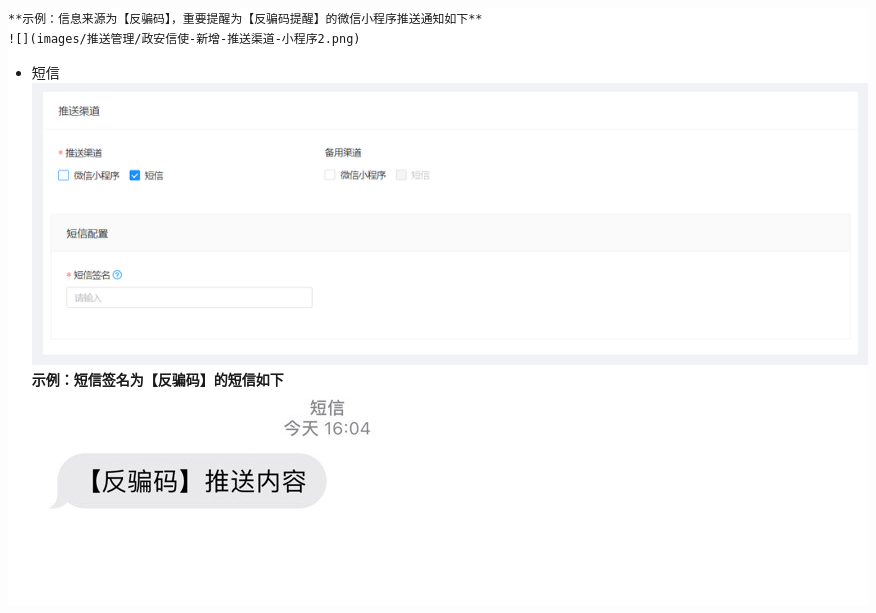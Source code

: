     **示例：信息来源为【反骗码】，重要提醒为【反骗码提醒】的微信小程序推送通知如下**
    ![](images/推送管理/政安信使-新增-推送渠道-小程序2.png)
   * 短信
    ![](images/推送管理/政安信使-新增-推送渠道-短信.png)
    **示例：短信签名为【反骗码】的短信如下**
    ![](images/推送管理/政安信使-新增-推送渠道-短信2.png)
